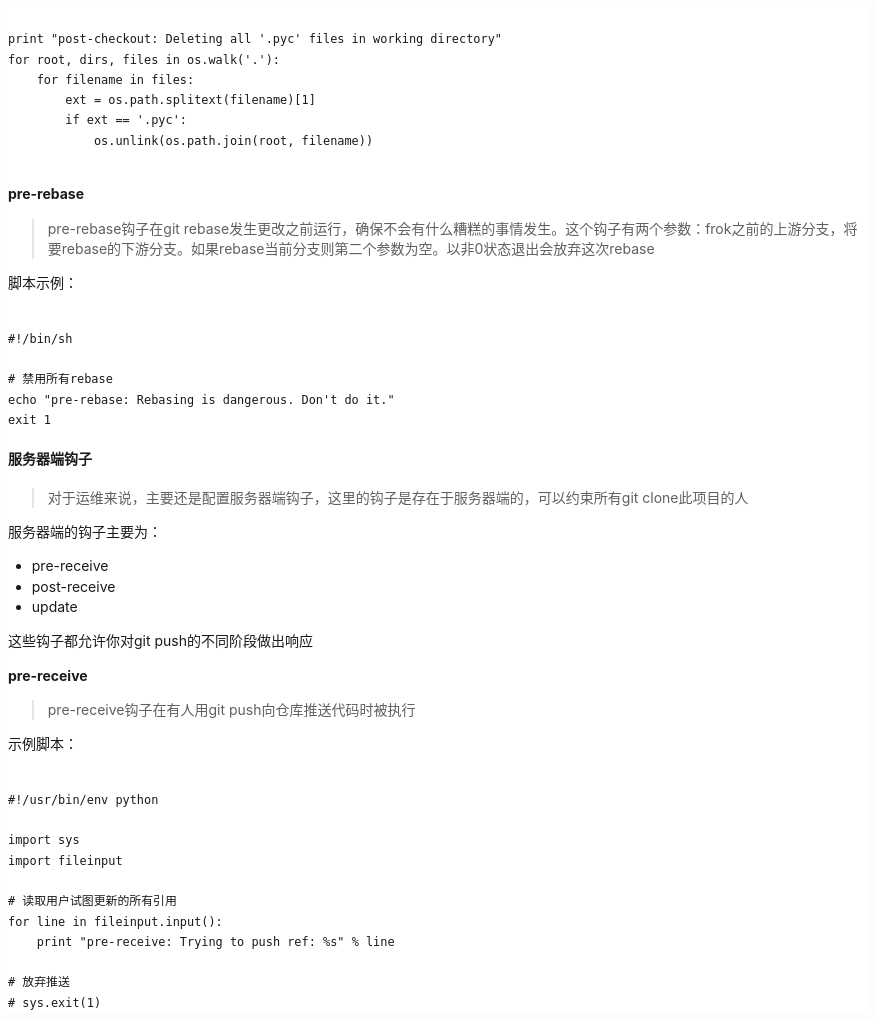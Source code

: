 ```

print "post-checkout: Deleting all '.pyc' files in working directory"
for root, dirs, files in os.walk('.'):
    for filename in files:
        ext = os.path.splitext(filename)[1]
        if ext == '.pyc':
            os.unlink(os.path.join(root, filename))


```


**pre-rebase**

> pre-rebase钩子在git rebase发生更改之前运行，确保不会有什么糟糕的事情发生。这个钩子有两个参数：frok之前的上游分支，将要rebase的下游分支。如果rebase当前分支则第二个参数为空。以非0状态退出会放弃这次rebase


脚本示例：

```

#!/bin/sh

# 禁用所有rebase
echo "pre-rebase: Rebasing is dangerous. Don't do it."
exit 1

```


#### 服务器端钩子

> 对于运维来说，主要还是配置服务器端钩子，这里的钩子是存在于服务器端的，可以约束所有git clone此项目的人


服务器端的钩子主要为：

- pre-receive
- post-receive
- update  

这些钩子都允许你对git push的不同阶段做出响应


**pre-receive**

> pre-receive钩子在有人用git push向仓库推送代码时被执行


示例脚本：

```

#!/usr/bin/env python

import sys
import fileinput

# 读取用户试图更新的所有引用
for line in fileinput.input():
    print "pre-receive: Trying to push ref: %s" % line

# 放弃推送
# sys.exit(1)

```
